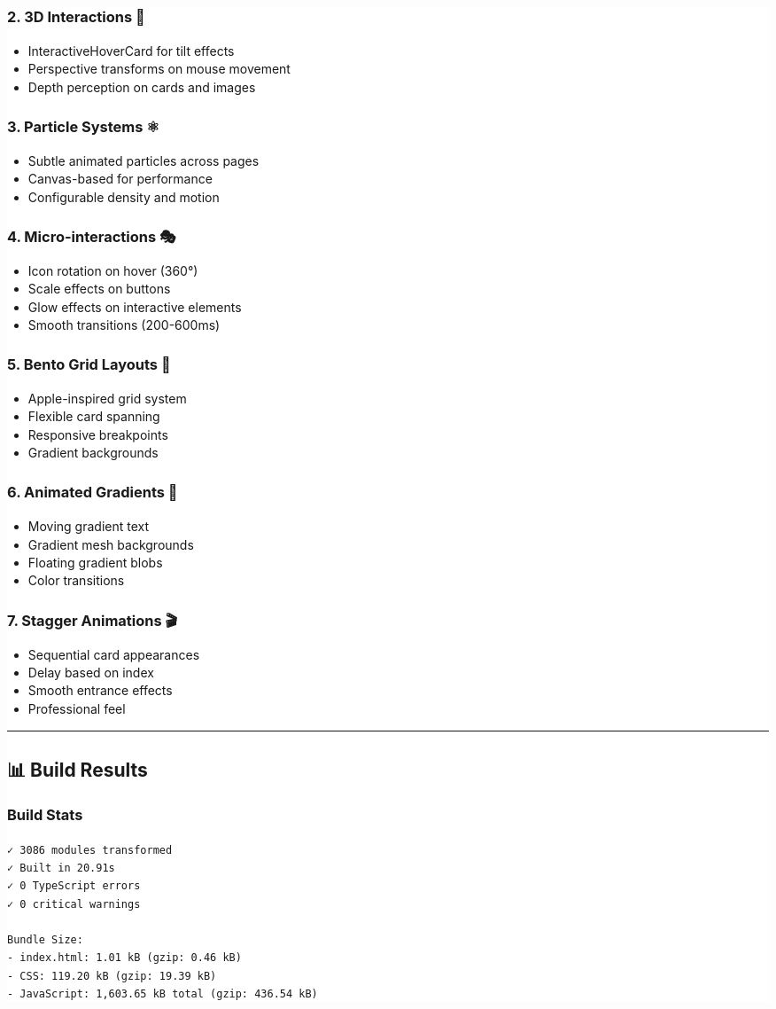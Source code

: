 ### 2. **3D Interactions** 🔮
- InteractiveHoverCard for tilt effects
- Perspective transforms on mouse movement
- Depth perception on cards and images

### 3. **Particle Systems** ⚛️
- Subtle animated particles across pages
- Canvas-based for performance
- Configurable density and motion

### 4. **Micro-interactions** 🎭
- Icon rotation on hover (360°)
- Scale effects on buttons
- Glow effects on interactive elements
- Smooth transitions (200-600ms)

### 5. **Bento Grid Layouts** 📐
- Apple-inspired grid system
- Flexible card spanning
- Responsive breakpoints
- Gradient backgrounds

### 6. **Animated Gradients** 🌈
- Moving gradient text
- Gradient mesh backgrounds
- Floating gradient blobs
- Color transitions

### 7. **Stagger Animations** 🎬
- Sequential card appearances
- Delay based on index
- Smooth entrance effects
- Professional feel

---

## 📊 Build Results

### Build Stats
```
✓ 3086 modules transformed
✓ Built in 20.91s
✓ 0 TypeScript errors
✓ 0 critical warnings

Bundle Size:
- index.html: 1.01 kB (gzip: 0.46 kB)
- CSS: 119.20 kB (gzip: 19.39 kB)
- JavaScript: 1,603.65 kB total (gzip: 436.54 kB)
```
